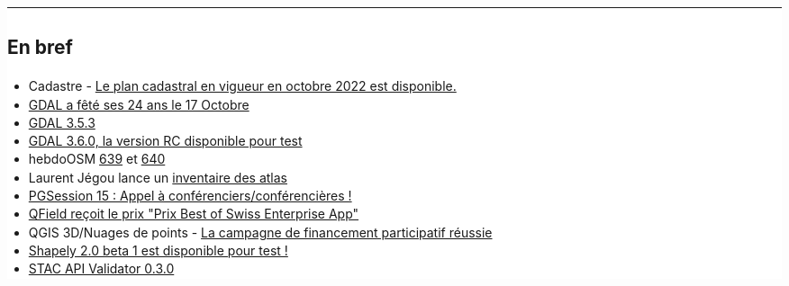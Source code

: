 ----

## En bref

- Cadastre - [Le plan cadastral en vigueur en octobre 2022 est disponible.](https://twitter.com/datagouvfr/status/1588169026483765248)
- [GDAL a fêté ses 24 ans le 17 Octobre](https://twitter.com/mapserving/status/1582076559954890755)
- [GDAL 3.5.3](https://lists.osgeo.org/pipermail/gdal-dev/2022-October/056360.html)
- [GDAL 3.6.0, la version RC disponible pour test](https://lists.osgeo.org/pipermail/gdal-dev/2022-November/056366.html)
- hebdoOSM [639](https://weeklyosm.eu/fr/archives/16041) et [640](https://weeklyosm.eu/fr/archives/16058)
- Laurent Jégou lance un [inventaire des atlas](https://airtable.com/shrzFnkhPcnwTQJbR)
- [PGSession 15 : Appel à conférenciers/conférencières !](https://blog.dalibo.com/2022/10/25/cfp_pgsession15.html)
- [QField reçoit le prix "Prix Best of Swiss Enterprise App"](https://www.opengis.ch/fr/2022/11/03/best-of-swiss-enterprise-app-award-for-qfield/)
- QGIS 3D/Nuages de points - [La campagne de financement participatif réussie](https://www.lutraconsulting.co.uk/blog/2022/10/25/pointcloud-qgis-cf-success/)
- [Shapely 2.0 beta 1 est disponible pour test !](https://twitter.com/jorisvdbossche/status/1582053598967476227)
- [STAC API Validator 0.3.0](https://github.com/stac-utils/stac-api-validator/releases/tag/v0.3.0)
